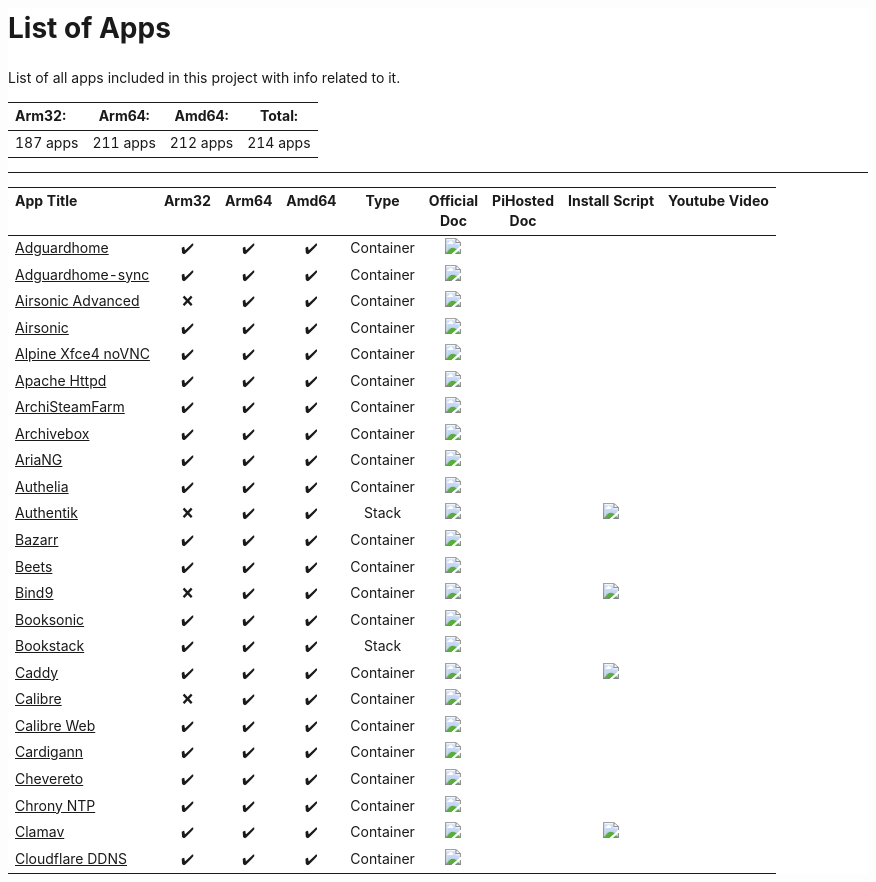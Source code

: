 # List of Apps

List of all apps included in this project with info related to it.

|**Arm32:**          |**Arm64:**|**Amd64:**|**Total:**|
|:-------------------|:--------:|:--------:|:--------:|
| 187 apps | 211 apps | 212 apps | 214 apps |

---

|App Title|Arm32|Arm64|Amd64|Type |Official<br>Doc|PiHosted<br>Doc|Install Script|Youtube Video|
|:--------|:---:|:---:|:---:|:---:|:-------------:|:-------------:|:------------:|:-----------:|
|[Adguardhome](https://adguard.com/en/adguard-home/overview.html)|:heavy_check_mark:|:heavy_check_mark:|:heavy_check_mark:|Container| [![](../build/images/blue_doc_icon.png)](https://github.com/AdguardTeam/AdGuardHome/wiki/Docker) |  |  |  |
|[Adguardhome-sync](https://adguard.com/en/adguard-home/overview.html)|:heavy_check_mark:|:heavy_check_mark:|:heavy_check_mark:|Container| [![](../build/images/blue_doc_icon.png)](https://github.com/linuxserver/docker-adguardhome-sync#usage) |  |  |  |
|[Airsonic Advanced](https://github.com/airsonic-advanced/airsonic-advanced)|:x:|:heavy_check_mark:|:heavy_check_mark:|Container| [![](../build/images/blue_doc_icon.png)](https://github.com/linuxserver/docker-airsonic-advanced) |  |  |  |
|[Airsonic](https://airsonic.github.io/)|:heavy_check_mark:|:heavy_check_mark:|:heavy_check_mark:|Container| [![](../build/images/blue_doc_icon.png)](https://airsonic.github.io/docs/install/docker/) |  |  |  |
|[Alpine Xfce4 noVNC](https://github.com/novaspirit/Alpine_xfce4_noVNC)|:heavy_check_mark:|:heavy_check_mark:|:heavy_check_mark:|Container| [![](../build/images/blue_doc_icon.png)](https://github.com/novaspirit/Alpine_xfce4_noVNC) |  |  |  |
|[Apache Httpd](https://httpd.apache.org/)|:heavy_check_mark:|:heavy_check_mark:|:heavy_check_mark:|Container| [![](../build/images/blue_doc_icon.png)](https://hub.docker.com/_/httpd) |  |  |  |
|[ArchiSteamFarm](https://github.com/JustArchiNET/ArchiSteamFarm/)|:heavy_check_mark:|:heavy_check_mark:|:heavy_check_mark:|Container| [![](../build/images/blue_doc_icon.png)](https://github.com/JustArchiNET/ArchiSteamFarm/wiki/Docker/) |  |  |  |
|[Archivebox](https://archivebox.io/)|:heavy_check_mark:|:heavy_check_mark:|:heavy_check_mark:|Container| [![](../build/images/blue_doc_icon.png)](https://github.com/ArchiveBox/ArchiveBox/wiki/Docker) |  |  |  |
|[AriaNG](https://github.com/hurlenko/aria2-ariang-docker)|:heavy_check_mark:|:heavy_check_mark:|:heavy_check_mark:|Container| [![](../build/images/blue_doc_icon.png)](https://github.com/hurlenko/aria2-ariang-docker) |  |  |  |
|[Authelia](https://www.authelia.com/)|:heavy_check_mark:|:heavy_check_mark:|:heavy_check_mark:|Container| [![](../build/images/blue_doc_icon.png)](https://www.authelia.com/docs/configuration/) |  |  |  |
|[Authentik](https://goauthentik.io/)|:x:|:heavy_check_mark:|:heavy_check_mark:|Stack| [![](../build/images/blue_doc_icon.png)](https://goauthentik.io/docs/) |  | [![](../build/images/script_icon.png)](../tools/install_authentik.sh) |  |
|[Bazarr](https://www.bazarr.media/)|:heavy_check_mark:|:heavy_check_mark:|:heavy_check_mark:|Container| [![](../build/images/blue_doc_icon.png)](https://wiki.bazarr.media/Getting-Started/Installation/Docker/docker/) |  |  |  |
|[Beets](https://beets.io/)|:heavy_check_mark:|:heavy_check_mark:|:heavy_check_mark:|Container| [![](../build/images/blue_doc_icon.png)](https://docs.linuxserver.io/images/docker-beets) |  |  |  |
|[Bind9](https://hub.docker.com/r/ubuntu/bind9)|:x:|:heavy_check_mark:|:heavy_check_mark:|Container| [![](../build/images/blue_doc_icon.png)](https://hub.docker.com/r/ubuntu/bind9) |  | [![](../build/images/script_icon.png)](../tools/install_bind9.sh) |  |
|[Booksonic](https://booksonic.org/)|:heavy_check_mark:|:heavy_check_mark:|:heavy_check_mark:|Container| [![](../build/images/blue_doc_icon.png)](https://docs.linuxserver.io/images/docker-booksonic-air) |  |  |  |
|[Bookstack](https://www.bookstackapp.com/)|:heavy_check_mark:|:heavy_check_mark:|:heavy_check_mark:|Stack| [![](../build/images/blue_doc_icon.png)](https://www.bookstackapp.com/docs/admin/installation/#docker) |  |  |  |
|[Caddy](https://caddyserver.com/)|:heavy_check_mark:|:heavy_check_mark:|:heavy_check_mark:|Container| [![](../build/images/blue_doc_icon.png)](https://hub.docker.com/_/caddy) |  | [![](../build/images/script_icon.png)](../tools/install_caddy.sh) |  |
|[Calibre](https://calibre-ebook.com/)|:x:|:heavy_check_mark:|:heavy_check_mark:|Container| [![](../build/images/blue_doc_icon.png)](https://docs.linuxserver.io/images/docker-calibre) |  |  |  |
|[Calibre Web](https://calibre-ebook.com/)|:heavy_check_mark:|:heavy_check_mark:|:heavy_check_mark:|Container| [![](../build/images/blue_doc_icon.png)](https://docs.linuxserver.io/images/docker-calibre-web) |  |  |  |
|[Cardigann](https://github.com/cardigann/cardigann)|:heavy_check_mark:|:heavy_check_mark:|:heavy_check_mark:|Container| [![](../build/images/blue_doc_icon.png)](https://hub.docker.com/r/linuxserver/cardigann/) |  |  |  |
|[Chevereto](https://chevereto.com/)|:heavy_check_mark:|:heavy_check_mark:|:heavy_check_mark:|Container| [![](../build/images/blue_doc_icon.png)](https://hub.docker.com/r/nmtan/chevereto) |  |  |  |
|[Chrony NTP](https://github.com/cturra/docker-ntp)|:heavy_check_mark:|:heavy_check_mark:|:heavy_check_mark:|Container| [![](../build/images/blue_doc_icon.png)](https://github.com/cturra/docker-ntp/blob/main/README.md) |  |  |  |
|[Clamav](https://docs.clamav.net/)|:heavy_check_mark:|:heavy_check_mark:|:heavy_check_mark:|Container| [![](../build/images/blue_doc_icon.png)](https://hub.docker.com/r/mkodockx/docker-clamav) |  | [![](../build/images/script_icon.png)](../tools/install_clamav.sh) |  |
|[Cloudflare DDNS](https://www.cloudflare.com/en-gb/learning/dns/glossary/dynamic-dns/)|:heavy_check_mark:|:heavy_check_mark:|:heavy_check_mark:|Container| [![](../build/images/blue_doc_icon.png)](https://github.com/favonia/cloudflare-ddns/) |  |  |  |